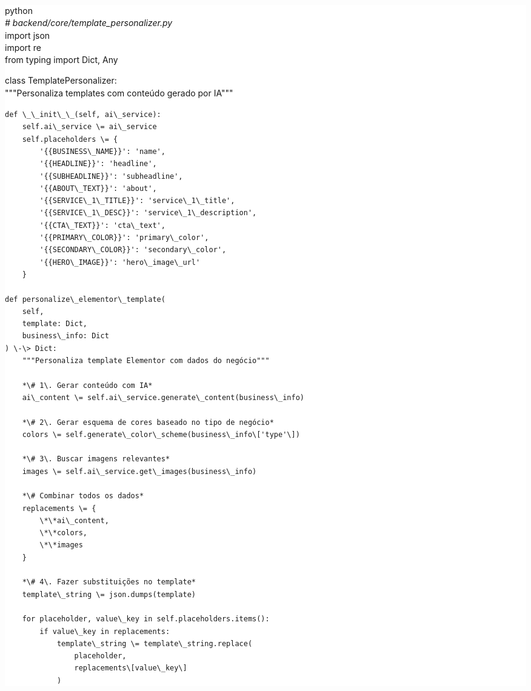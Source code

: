 python  
*\# backend/core/template\_personalizer.py*  
import json  
import re  
from typing import Dict, Any

class TemplatePersonalizer:  
    """Personaliza templates com conteúdo gerado por IA"""  
      
    def \_\_init\_\_(self, ai\_service):  
        self.ai\_service \= ai\_service  
        self.placeholders \= {  
            '{{BUSINESS\_NAME}}': 'name',  
            '{{HEADLINE}}': 'headline',  
            '{{SUBHEADLINE}}': 'subheadline',  
            '{{ABOUT\_TEXT}}': 'about',  
            '{{SERVICE\_1\_TITLE}}': 'service\_1\_title',  
            '{{SERVICE\_1\_DESC}}': 'service\_1\_description',  
            '{{CTA\_TEXT}}': 'cta\_text',  
            '{{PRIMARY\_COLOR}}': 'primary\_color',  
            '{{SECONDARY\_COLOR}}': 'secondary\_color',  
            '{{HERO\_IMAGE}}': 'hero\_image\_url'  
        }  
      
    def personalize\_elementor\_template(  
        self,   
        template: Dict,   
        business\_info: Dict  
    ) \-\> Dict:  
        """Personaliza template Elementor com dados do negócio"""  
          
        *\# 1\. Gerar conteúdo com IA*  
        ai\_content \= self.ai\_service.generate\_content(business\_info)  
          
        *\# 2\. Gerar esquema de cores baseado no tipo de negócio*  
        colors \= self.generate\_color\_scheme(business\_info\['type'\])  
          
        *\# 3\. Buscar imagens relevantes*  
        images \= self.ai\_service.get\_images(business\_info)  
          
        *\# Combinar todos os dados*  
        replacements \= {  
            \*\*ai\_content,  
            \*\*colors,  
            \*\*images  
        }  
          
        *\# 4\. Fazer substituições no template*  
        template\_string \= json.dumps(template)  
          
        for placeholder, value\_key in self.placeholders.items():  
            if value\_key in replacements:  
                template\_string \= template\_string.replace(  
                    placeholder,   
                    replacements\[value\_key\]  
                )  
          
